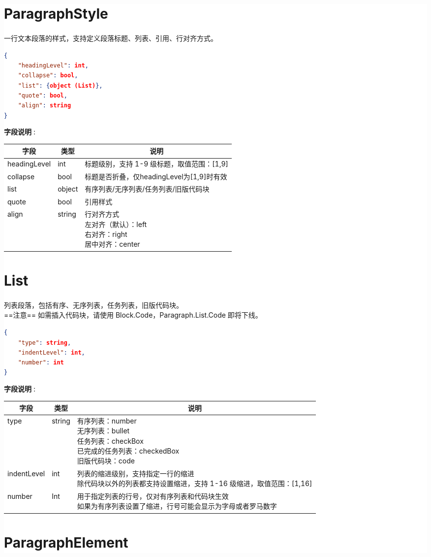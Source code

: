 # ParagraphStyle

一行文本段落的样式，支持定义段落标题、列表、引用、行对齐方式。

```json
{
    "headingLevel": int,
    "collapse": bool,
    "list": {object (List)},
    "quote": bool,
    "align": string
}
```

**字段说明** :  

| 字段         | 类型   | 说明                                                       |
| ------------ | ------ | ---------------------------------------------------------- |
| headingLevel | int    | 标题级别，支持 1-9 级标题，取值范围：[1,9]                 |
|collapse| bool| 标题是否折叠，仅headingLevel为[1,9]时有效|
| list         | object | 有序列表/无序列表/任务列表/旧版代码块                          |
| quote        | bool   | 引用样式                                                   |
| align        | string | 行对齐方式<br>左对齐（默认）：left<br>右对齐：right<br>居中对齐：center |

# List

列表段落，包括有序、无序列表，任务列表，旧版代码块。  
==注意== 如需插入代码块，请使用 Block.Code，Paragraph.List.Code 即将下线。

```json
{
    "type": string,
    "indentLevel": int,
    "number": int
}
```

**字段说明** :  

| 字段        | 类型   | 说明                                                         |
| ----------- | ------ | ------------------------------------------------------------ |
| type        | string | 有序列表：number<br>无序列表：bullet<br>任务列表：checkBox<br>已完成的任务列表：checkedBox<br>旧版代码块：code |
| indentLevel | int    | 列表的缩进级别，支持指定一行的缩进<br>除代码块以外的列表都支持设置缩进，支持 1-16 级缩进，取值范围：[1,16] |
| number      | Int    | 用于指定列表的行号，仅对有序列表和代码块生效<br>如果为有序列表设置了缩进，行号可能会显示为字母或者罗马数字 |

# ParagraphElement
